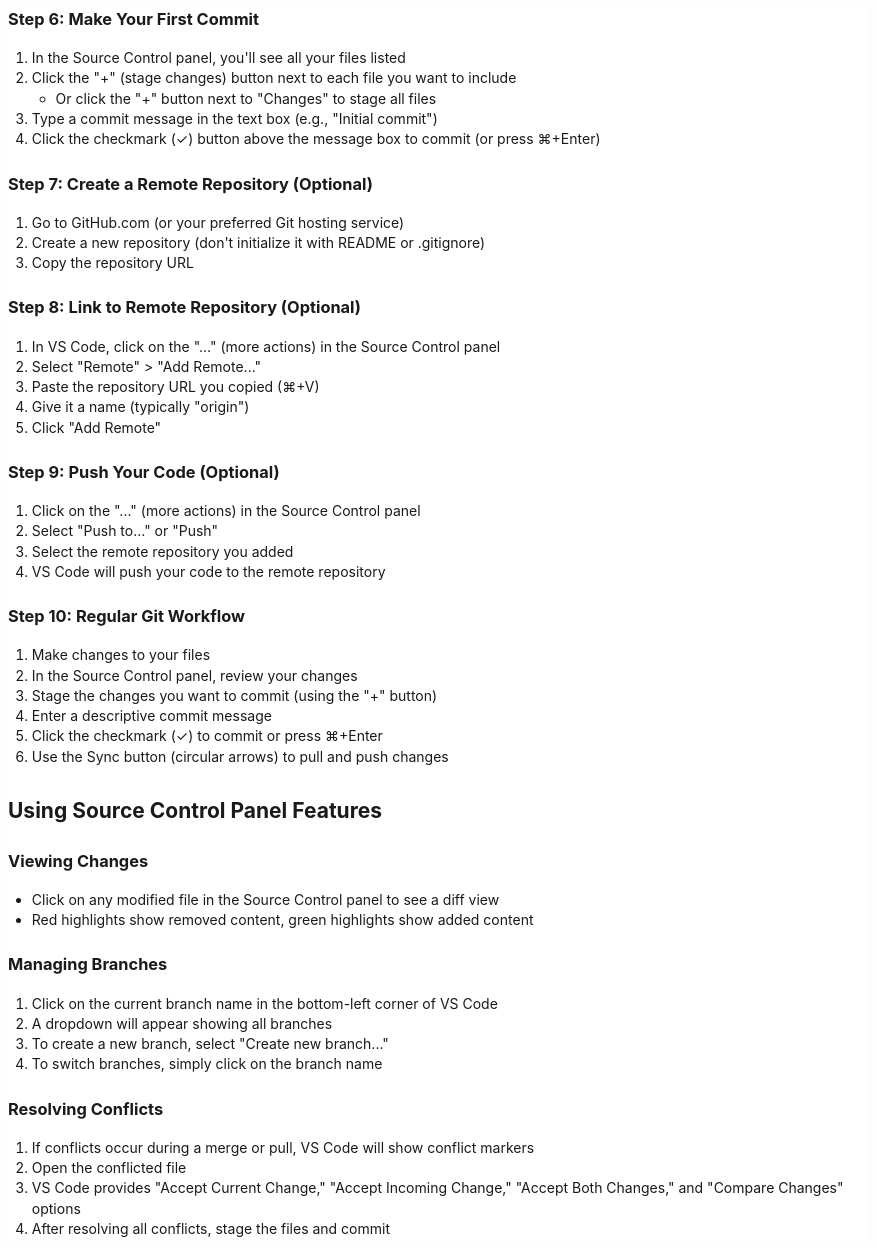 ### Step 6: Make Your First Commit
1. In the Source Control panel, you'll see all your files listed
2. Click the "+" (stage changes) button next to each file you want to include
   - Or click the "+" button next to "Changes" to stage all files
3. Type a commit message in the text box (e.g., "Initial commit")
4. Click the checkmark (✓) button above the message box to commit (or press ⌘+Enter)

### Step 7: Create a Remote Repository (Optional)
1. Go to GitHub.com (or your preferred Git hosting service)
2. Create a new repository (don't initialize it with README or .gitignore)
3. Copy the repository URL

### Step 8: Link to Remote Repository (Optional)
1. In VS Code, click on the "..." (more actions) in the Source Control panel
2. Select "Remote" > "Add Remote..."
3. Paste the repository URL you copied (⌘+V)
4. Give it a name (typically "origin")
5. Click "Add Remote"

### Step 9: Push Your Code (Optional)
1. Click on the "..." (more actions) in the Source Control panel
2. Select "Push to..." or "Push"
3. Select the remote repository you added
4. VS Code will push your code to the remote repository

### Step 10: Regular Git Workflow
1. Make changes to your files
2. In the Source Control panel, review your changes
3. Stage the changes you want to commit (using the "+" button)
4. Enter a descriptive commit message
5. Click the checkmark (✓) to commit or press ⌘+Enter
6. Use the Sync button (circular arrows) to pull and push changes

## Using Source Control Panel Features

### Viewing Changes
- Click on any modified file in the Source Control panel to see a diff view
- Red highlights show removed content, green highlights show added content

### Managing Branches
1. Click on the current branch name in the bottom-left corner of VS Code
2. A dropdown will appear showing all branches
3. To create a new branch, select "Create new branch..."
4. To switch branches, simply click on the branch name

### Resolving Conflicts
1. If conflicts occur during a merge or pull, VS Code will show conflict markers
2. Open the conflicted file
3. VS Code provides "Accept Current Change," "Accept Incoming Change," "Accept Both Changes," and "Compare Changes" options
4. After resolving all conflicts, stage the files and commit
